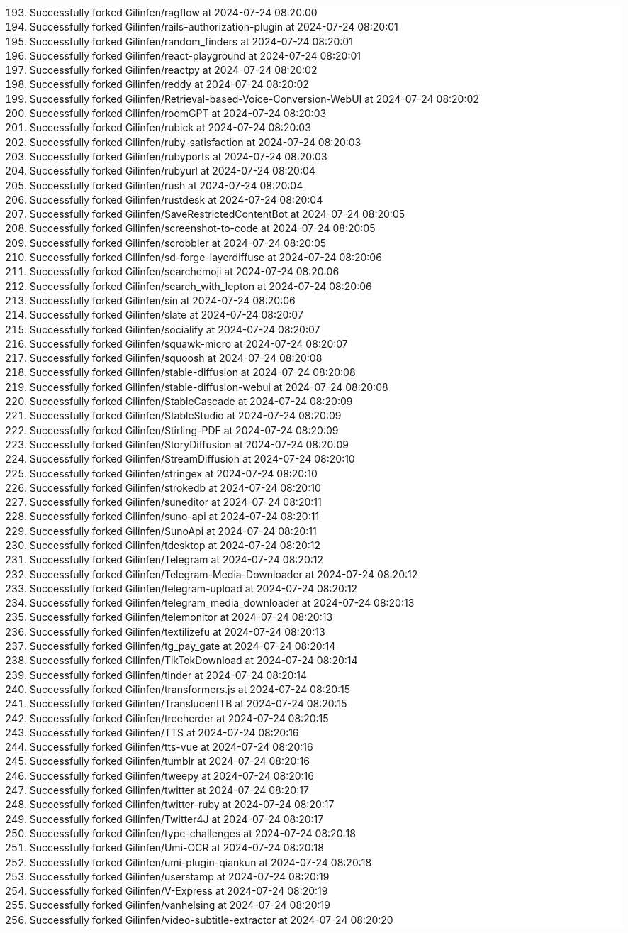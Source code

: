 193. Successfully forked Gilinfen/ragflow at 2024-07-24 08:20:00
194. Successfully forked Gilinfen/rails-authorization-plugin at 2024-07-24 08:20:01
195. Successfully forked Gilinfen/random_finders at 2024-07-24 08:20:01
196. Successfully forked Gilinfen/react-playground at 2024-07-24 08:20:01
197. Successfully forked Gilinfen/reactpy at 2024-07-24 08:20:02
198. Successfully forked Gilinfen/reddy at 2024-07-24 08:20:02
199. Successfully forked Gilinfen/Retrieval-based-Voice-Conversion-WebUI at 2024-07-24 08:20:02
200. Successfully forked Gilinfen/roomGPT at 2024-07-24 08:20:03
201. Successfully forked Gilinfen/rubick at 2024-07-24 08:20:03
202. Successfully forked Gilinfen/ruby-satisfaction at 2024-07-24 08:20:03
203. Successfully forked Gilinfen/rubyports at 2024-07-24 08:20:03
204. Successfully forked Gilinfen/rubyurl at 2024-07-24 08:20:04
205. Successfully forked Gilinfen/rush at 2024-07-24 08:20:04
206. Successfully forked Gilinfen/rustdesk at 2024-07-24 08:20:04
207. Successfully forked Gilinfen/SaveRestrictedContentBot at 2024-07-24 08:20:05
208. Successfully forked Gilinfen/screenshot-to-code at 2024-07-24 08:20:05
209. Successfully forked Gilinfen/scrobbler at 2024-07-24 08:20:05
210. Successfully forked Gilinfen/sd-forge-layerdiffuse at 2024-07-24 08:20:06
211. Successfully forked Gilinfen/searchemoji at 2024-07-24 08:20:06
212. Successfully forked Gilinfen/search_with_lepton at 2024-07-24 08:20:06
213. Successfully forked Gilinfen/sin at 2024-07-24 08:20:06
214. Successfully forked Gilinfen/slate at 2024-07-24 08:20:07
215. Successfully forked Gilinfen/socialify at 2024-07-24 08:20:07
216. Successfully forked Gilinfen/squawk-micro at 2024-07-24 08:20:07
217. Successfully forked Gilinfen/squoosh at 2024-07-24 08:20:08
218. Successfully forked Gilinfen/stable-diffusion at 2024-07-24 08:20:08
219. Successfully forked Gilinfen/stable-diffusion-webui at 2024-07-24 08:20:08
220. Successfully forked Gilinfen/StableCascade at 2024-07-24 08:20:09
221. Successfully forked Gilinfen/StableStudio at 2024-07-24 08:20:09
222. Successfully forked Gilinfen/Stirling-PDF at 2024-07-24 08:20:09
223. Successfully forked Gilinfen/StoryDiffusion at 2024-07-24 08:20:09
224. Successfully forked Gilinfen/StreamDiffusion at 2024-07-24 08:20:10
225. Successfully forked Gilinfen/stringex at 2024-07-24 08:20:10
226. Successfully forked Gilinfen/strokedb at 2024-07-24 08:20:10
227. Successfully forked Gilinfen/suneditor at 2024-07-24 08:20:11
228. Successfully forked Gilinfen/suno-api at 2024-07-24 08:20:11
229. Successfully forked Gilinfen/SunoApi at 2024-07-24 08:20:11
230. Successfully forked Gilinfen/tdesktop at 2024-07-24 08:20:12
231. Successfully forked Gilinfen/Telegram at 2024-07-24 08:20:12
232. Successfully forked Gilinfen/Telegram-Media-Downloader at 2024-07-24 08:20:12
233. Successfully forked Gilinfen/telegram-upload at 2024-07-24 08:20:12
234. Successfully forked Gilinfen/telegram_media_downloader at 2024-07-24 08:20:13
235. Successfully forked Gilinfen/telemonitor at 2024-07-24 08:20:13
236. Successfully forked Gilinfen/textilizefu at 2024-07-24 08:20:13
237. Successfully forked Gilinfen/tg_pay_gate at 2024-07-24 08:20:14
238. Successfully forked Gilinfen/TikTokDownload at 2024-07-24 08:20:14
239. Successfully forked Gilinfen/tinder at 2024-07-24 08:20:14
240. Successfully forked Gilinfen/transformers.js at 2024-07-24 08:20:15
241. Successfully forked Gilinfen/TranslucentTB at 2024-07-24 08:20:15
242. Successfully forked Gilinfen/treeherder at 2024-07-24 08:20:15
243. Successfully forked Gilinfen/TTS at 2024-07-24 08:20:16
244. Successfully forked Gilinfen/tts-vue at 2024-07-24 08:20:16
245. Successfully forked Gilinfen/tumblr at 2024-07-24 08:20:16
246. Successfully forked Gilinfen/tweepy at 2024-07-24 08:20:16
247. Successfully forked Gilinfen/twitter at 2024-07-24 08:20:17
248. Successfully forked Gilinfen/twitter-ruby at 2024-07-24 08:20:17
249. Successfully forked Gilinfen/Twitter4J at 2024-07-24 08:20:17
250. Successfully forked Gilinfen/type-challenges at 2024-07-24 08:20:18
251. Successfully forked Gilinfen/Umi-OCR at 2024-07-24 08:20:18
252. Successfully forked Gilinfen/umi-plugin-qiankun at 2024-07-24 08:20:18
253. Successfully forked Gilinfen/userstamp at 2024-07-24 08:20:19
254. Successfully forked Gilinfen/V-Express at 2024-07-24 08:20:19
255. Successfully forked Gilinfen/vanhelsing at 2024-07-24 08:20:19
256. Successfully forked Gilinfen/video-subtitle-extractor at 2024-07-24 08:20:20